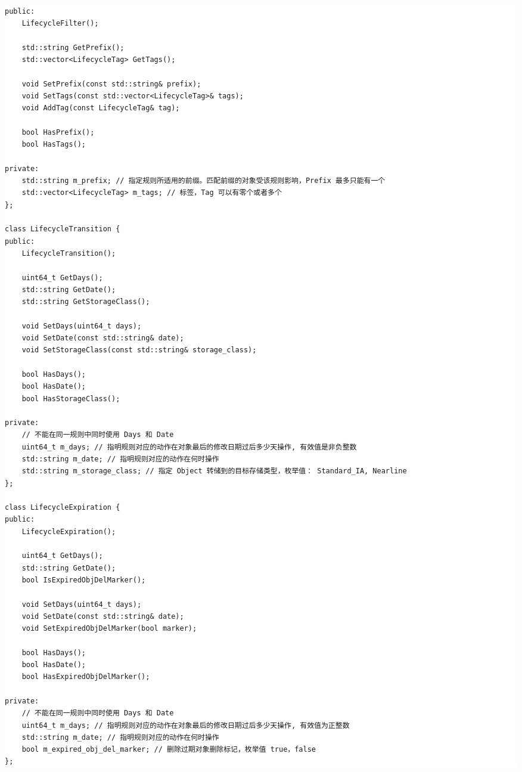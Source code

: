 ```
public:
    LifecycleFilter();

    std::string GetPrefix();
    std::vector<LifecycleTag> GetTags();

    void SetPrefix(const std::string& prefix);
    void SetTags(const std::vector<LifecycleTag>& tags);
    void AddTag(const LifecycleTag& tag);

    bool HasPrefix();
    bool HasTags();

private:
    std::string m_prefix; // 指定规则所适用的前缀。匹配前缀的对象受该规则影响，Prefix 最多只能有一个
    std::vector<LifecycleTag> m_tags; // 标签，Tag 可以有零个或者多个
};

class LifecycleTransition {
public:
    LifecycleTransition();

    uint64_t GetDays();
    std::string GetDate();
    std::string GetStorageClass();

    void SetDays(uint64_t days);
    void SetDate(const std::string& date);
    void SetStorageClass(const std::string& storage_class);

    bool HasDays();
    bool HasDate();
    bool HasStorageClass();
    
private:
    // 不能在同一规则中同时使用 Days 和 Date
    uint64_t m_days; // 指明规则对应的动作在对象最后的修改日期过后多少天操作, 有效值是非负整数
    std::string m_date; // 指明规则对应的动作在何时操作
    std::string m_storage_class; // 指定 Object 转储到的目标存储类型，枚举值： Standard_IA, Nearline
};

class LifecycleExpiration {
public:
    LifecycleExpiration();
    
    uint64_t GetDays();
    std::string GetDate();
    bool IsExpiredObjDelMarker();
    
    void SetDays(uint64_t days);
    void SetDate(const std::string& date);
    void SetExpiredObjDelMarker(bool marker);

    bool HasDays();
    bool HasDate();
    bool HasExpiredObjDelMarker();
    
private:
    // 不能在同一规则中同时使用 Days 和 Date
    uint64_t m_days; // 指明规则对应的动作在对象最后的修改日期过后多少天操作, 有效值为正整数
    std::string m_date; // 指明规则对应的动作在何时操作
    bool m_expired_obj_del_marker; // 删除过期对象删除标记，枚举值 true，false
};
```